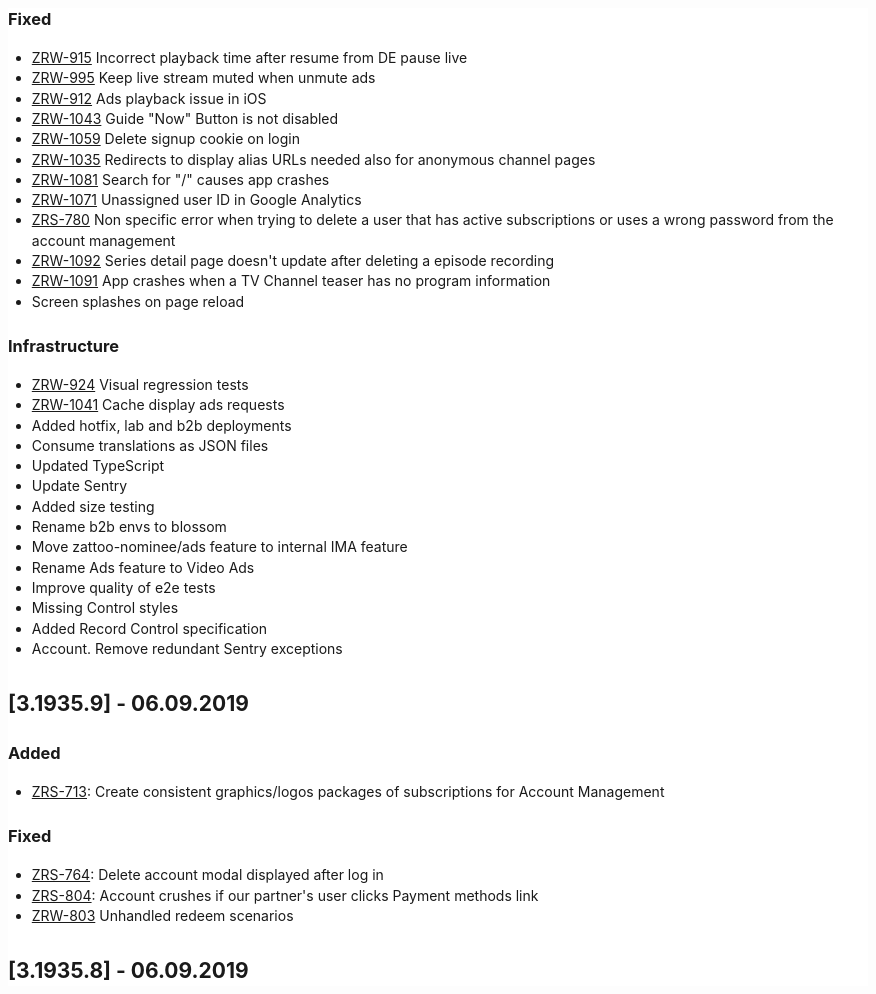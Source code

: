 ### Fixed
- [ZRW-915](https://zattoo2.atlassian.net/browse/ZRW-915) Incorrect playback time after resume from DE pause live
- [ZRW-995](https://zattoo2.atlassian.net/browse/ZRW-995) Keep live stream muted when unmute ads
- [ZRW-912](https://zattoo2.atlassian.net/browse/ZRW-912) Ads playback issue in iOS
- [ZRW-1043](https://zattoo2.atlassian.net/browse/ZRW-1043) Guide "Now" Button is not disabled
- [ZRW-1059](https://zattoo2.atlassian.net/browse/ZRW-1059) Delete signup cookie on login
- [ZRW-1035](https://zattoo2.atlassian.net/browse/ZRW-1035) Redirects to display alias URLs needed also for anonymous channel pages
- [ZRW-1081](https://zattoo2.atlassian.net/browse/ZRW-1081) Search for "/" causes app crashes
- [ZRW-1071](https://zattoo2.atlassian.net/browse/ZRW-1071) Unassigned user ID in Google Analytics
- [ZRS-780](https://zattoo2.atlassian.net/browse/ZRS-780) Non specific error when trying to delete a user that has active subscriptions or uses a wrong password from the account management
- [ZRW-1092](https://zattoo2.atlassian.net/browse/ZRW-1092) Series detail page doesn't update after deleting a episode recording
- [ZRW-1091](https://zattoo2.atlassian.net/browse/ZRW-1091) App crashes when a TV Channel teaser has no program information
- Screen splashes on page reload

### Infrastructure
- [ZRW-924](https://zattoo2.atlassian.net/browse/ZRW-924) Visual regression tests
- [ZRW-1041](https://zattoo2.atlassian.net/browse/ZRW-1041) Cache display ads requests
- Added hotfix, lab and b2b deployments
- Consume translations as JSON files
- Updated TypeScript
- Update Sentry
- Added size testing
- Rename b2b envs to blossom
- Move zattoo-nominee/ads feature to internal IMA feature
- Rename Ads feature to Video Ads
- Improve quality of e2e tests
- Missing Control styles
- Added Record Control specification
- Account. Remove redundant Sentry exceptions

## [3.1935.9] - 06.09.2019

### Added
- [ZRS-713](https://zattoo2.atlassian.net/browse/ZRS-713): Create consistent graphics/logos packages of subscriptions for Account Management

### Fixed
- [ZRS-764](https://zattoo2.atlassian.net/browse/ZRS-764): Delete account modal displayed after log in
- [ZRS-804](https://zattoo2.atlassian.net/browse/ZRS-804): Account crushes if our partner's user clicks Payment methods link
- [ZRW-803](https://zattoo2.atlassian.net/browse/ZRS-803) Unhandled redeem scenarios

## [3.1935.8] - 06.09.2019
